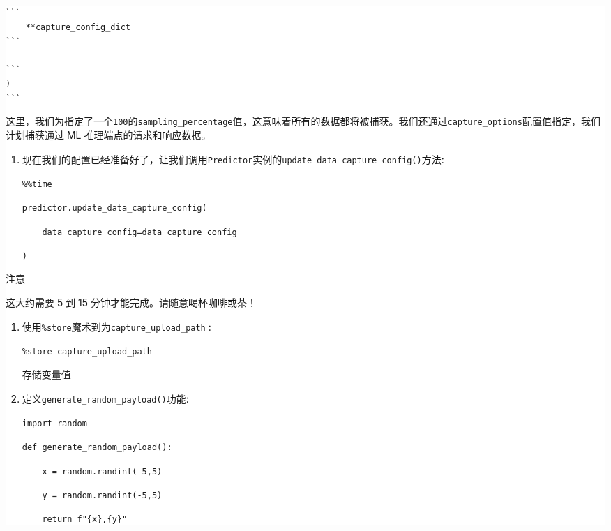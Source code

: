     ```
        **capture_config_dict
    ```

    ```
    )
    ```

这里，我们为指定了一个`100`的`sampling_percentage`值，这意味着所有的数据都将被捕获。我们还通过`capture_options`配置值指定，我们计划捕获通过 ML 推理端点的请求和响应数据。

1.  现在我们的配置已经准备好了，让我们调用`Predictor`实例的`update_data_capture_config()`方法:

    ```
    %%time
    ```

    ```
    predictor.update_data_capture_config(
    ```

    ```
        data_capture_config=data_capture_config
    ```

    ```
    )
    ```

注意

这大约需要 5 到 15 分钟才能完成。请随意喝杯咖啡或茶！

1.  使用`%store`魔术到为`capture_upload_path` :

    ```
    %store capture_upload_path
    ```

    存储变量值
2.  定义`generate_random_payload()`功能:

    ```
    import random
    ```

    ```
    def generate_random_payload():
    ```

    ```
        x = random.randint(-5,5)
    ```

    ```
        y = random.randint(-5,5)
    ```

    ```
        return f"{x},{y}"
    ```
